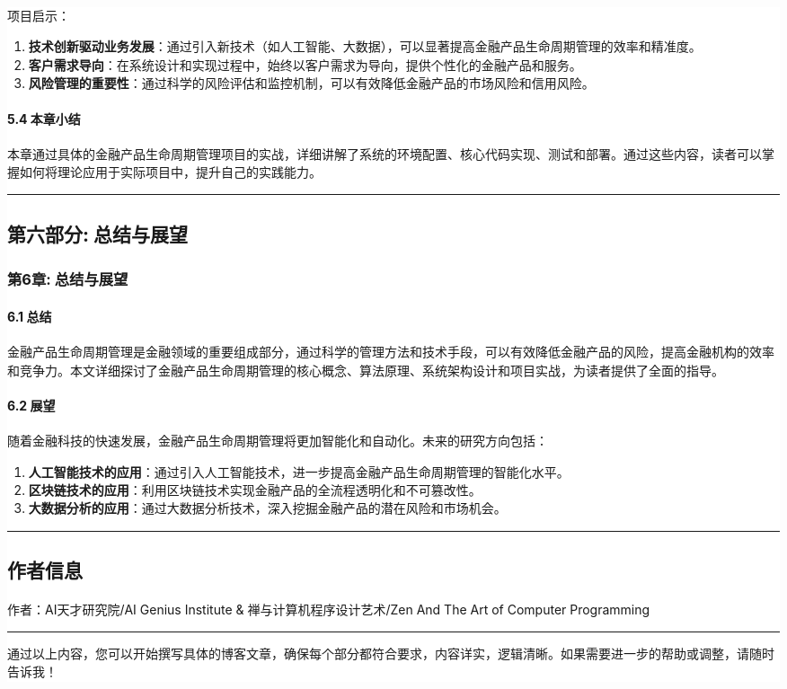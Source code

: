 项目启示：

1. **技术创新驱动业务发展**：通过引入新技术（如人工智能、大数据），可以显著提高金融产品生命周期管理的效率和精准度。
2. **客户需求导向**：在系统设计和实现过程中，始终以客户需求为导向，提供个性化的金融产品和服务。
3. **风险管理的重要性**：通过科学的风险评估和监控机制，可以有效降低金融产品的市场风险和信用风险。

#### 5.4 本章小结

本章通过具体的金融产品生命周期管理项目的实战，详细讲解了系统的环境配置、核心代码实现、测试和部署。通过这些内容，读者可以掌握如何将理论应用于实际项目中，提升自己的实践能力。

---

## 第六部分: 总结与展望

### 第6章: 总结与展望

#### 6.1 总结

金融产品生命周期管理是金融领域的重要组成部分，通过科学的管理方法和技术手段，可以有效降低金融产品的风险，提高金融机构的效率和竞争力。本文详细探讨了金融产品生命周期管理的核心概念、算法原理、系统架构设计和项目实战，为读者提供了全面的指导。

#### 6.2 展望

随着金融科技的快速发展，金融产品生命周期管理将更加智能化和自动化。未来的研究方向包括：

1. **人工智能技术的应用**：通过引入人工智能技术，进一步提高金融产品生命周期管理的智能化水平。
2. **区块链技术的应用**：利用区块链技术实现金融产品的全流程透明化和不可篡改性。
3. **大数据分析的应用**：通过大数据分析技术，深入挖掘金融产品的潜在风险和市场机会。

---

## 作者信息

作者：AI天才研究院/AI Genius Institute & 禅与计算机程序设计艺术/Zen And The Art of Computer Programming

---

通过以上内容，您可以开始撰写具体的博客文章，确保每个部分都符合要求，内容详实，逻辑清晰。如果需要进一步的帮助或调整，请随时告诉我！

